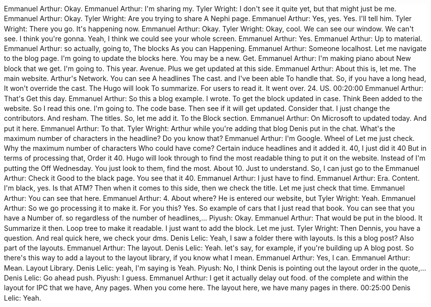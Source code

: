 Emmanuel Arthur: Okay.
Emmanuel Arthur: I'm sharing my.
Tyler Wright: I don't see it quite yet, but that might just be me.
Emmanuel Arthur: Okay.
Tyler Wright: Are you trying to share A Nephi page.
Emmanuel Arthur: Yes, yes. Yes. I'll tell him.
Tyler Wright: There you go. It's happening now.
Emmanuel Arthur: Okay.
Tyler Wright: Okay, cool. We can see our window. We can't see. I think you're gonna. Yeah, I think we could see your whole screen.
Emmanuel Arthur: Yes.
Emmanuel Arthur: Up to material.
Emmanuel Arthur: so actually, going to, The blocks As you can Happening.
Emmanuel Arthur: Someone localhost. Let me navigate to the blog page. I'm going to update the blocks here. You may be a new. Get.
Emmanuel Arthur: I'm making piano about New block that we get. I'm going to. This year. Avenue. Plus we get updated at this side.
Emmanuel Arthur: About this is, let me. The main website. Arthur's Network. You can see A headlines The cast. and I've been able To handle that. So, if you have a long head, It won't override the cast. The Hugo will look To summarize. For users to read it. It went over. 24. US.
00:20:00
Emmanuel Arthur: That's Get this day.
Emmanuel Arthur: So this a blog example. I wrote. To get the block updated in case. Think Been added to the website. So I read this one. I'm going to. The code base. Then see if it will get updated. Consider that. I just change the contributors. And resham. The titles. So, let me add it. To the Block section.
Emmanuel Arthur: On Microsoft to updated today. And put it here.
Emmanuel Arthur: To that.
Tyler Wright: Arthur while you're adding that blog Denis put in the chat. What's the maximum number of characters in the headline? Do you know that?
Emmanuel Arthur: I'm Google. Wheel of Let me just check. Why the maximum number of characters Who could have come? Certain induce headlines and it added it. 40, I just did it 40 But in terms of processing that, Order it 40. Hugo will look through to find the most readable thing to put it on the website. Instead of I'm putting the Off Wednesday. You just look to them, find the most. About 10. Just to understand. So, I can just go to the
Emmanuel Arthur: Check it Good to the black page. You see that it 40.
Emmanuel Arthur: I just have to find.
Emmanuel Arthur: Era. Content. I'm black, yes. Is that ATM? Then when it comes to this side, then we check the title. Let me just check that time.
Emmanuel Arthur: You can see that here.
Emmanuel Arthur: 4. About where? He is entered our website, but
Tyler Wright: Yeah.
Emmanuel Arthur: So we go processing it to make it. For you this? Yes. So example of cars that I just read that book. You can see that you have a Number of. so regardless of the number of headlines,…
Piyush: Okay.
Emmanuel Arthur: That would be put in the blood. It Summarize it then. Loop tree to make it readable. I just want to add the block. Let me just.
Tyler Wright: Then Dennis, you have a question. And real quick here, we check your dms.
Denis Lelic: Yeah, I saw a folder there with layouts. Is this a blog post? Also part of the layouts.
Emmanuel Arthur: The layout.
Denis Lelic: Yeah. let's say, for example, if you're building up A blog post. So there's this way to add a layout to the layout library, if you know what I mean.
Emmanuel Arthur: Yes, I can.
Emmanuel Arthur: Mean. Layout Library.
Denis Lelic: yeah, I'm saying is Yeah.
Piyush: No, I think Denis is pointing out the layout order in the quote,…
Denis Lelic: Go ahead push.
Piyush: I guess.
Emmanuel Arthur: I get it actually delay out food. of the complete and within the layout for IPC that we have, Any pages. When you come here. The layout here, we have many pages in there.
00:25:00
Denis Lelic: Yeah.